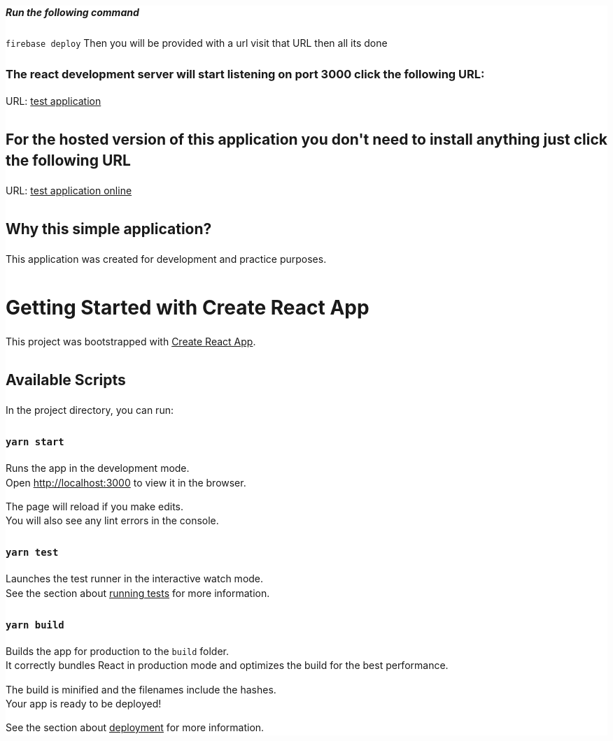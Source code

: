##### Run the following command

`firebase deploy`
Then you will be provided with a url visit that URL then all its done

### The react development server will start listening on port 3000 click the following URL:

URL: [test application](http://localhost:3000)

## For the hosted version of this application you don't need to install anything just click the following URL

URL: [test application online]()

## Why this simple application?

This application was created for development and practice purposes.

# Getting Started with Create React App

This project was bootstrapped with [Create React App](https://github.com/facebook/create-react-app).

## Available Scripts

In the project directory, you can run:

### `yarn start`

Runs the app in the development mode.\
Open [http://localhost:3000](http://localhost:3000) to view it in the browser.

The page will reload if you make edits.\
You will also see any lint errors in the console.

### `yarn test`

Launches the test runner in the interactive watch mode.\
See the section about [running tests](https://facebook.github.io/create-react-app/docs/running-tests) for more information.

### `yarn build`

Builds the app for production to the `build` folder.\
It correctly bundles React in production mode and optimizes the build for the best performance.

The build is minified and the filenames include the hashes.\
Your app is ready to be deployed!

See the section about [deployment](https://facebook.github.io/create-react-app/docs/deployment) for more information.
